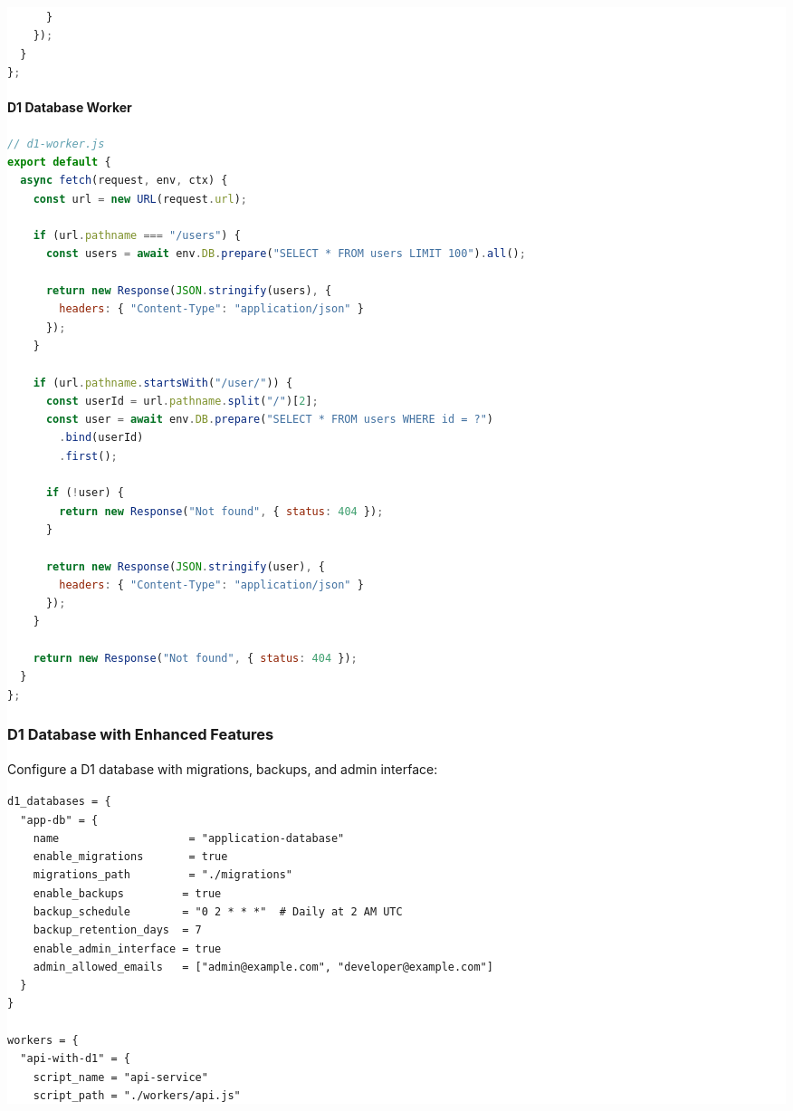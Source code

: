```javascript
      }
    });
  }
};
```

#### D1 Database Worker

```javascript
// d1-worker.js
export default {
  async fetch(request, env, ctx) {
    const url = new URL(request.url);

    if (url.pathname === "/users") {
      const users = await env.DB.prepare("SELECT * FROM users LIMIT 100").all();

      return new Response(JSON.stringify(users), {
        headers: { "Content-Type": "application/json" }
      });
    }

    if (url.pathname.startsWith("/user/")) {
      const userId = url.pathname.split("/")[2];
      const user = await env.DB.prepare("SELECT * FROM users WHERE id = ?")
        .bind(userId)
        .first();

      if (!user) {
        return new Response("Not found", { status: 404 });
      }

      return new Response(JSON.stringify(user), {
        headers: { "Content-Type": "application/json" }
      });
    }

    return new Response("Not found", { status: 404 });
  }
};
```

### D1 Database with Enhanced Features

Configure a D1 database with migrations, backups, and admin interface:

```hcl
d1_databases = {
  "app-db" = {
    name                    = "application-database"
    enable_migrations       = true
    migrations_path         = "./migrations"
    enable_backups         = true
    backup_schedule        = "0 2 * * *"  # Daily at 2 AM UTC
    backup_retention_days  = 7
    enable_admin_interface = true
    admin_allowed_emails   = ["admin@example.com", "developer@example.com"]
  }
}

workers = {
  "api-with-d1" = {
    script_name = "api-service"
    script_path = "./workers/api.js"

```